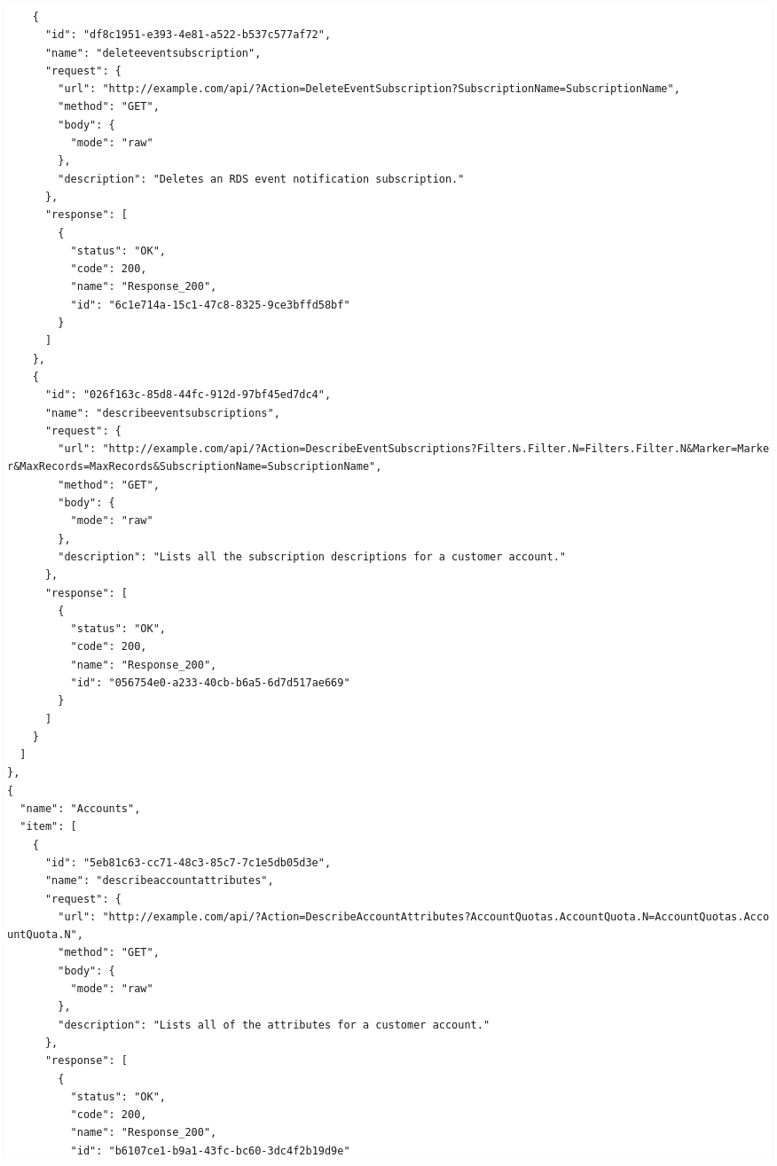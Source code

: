         {
          "id": "df8c1951-e393-4e81-a522-b537c577af72",
          "name": "deleteeventsubscription",
          "request": {
            "url": "http://example.com/api/?Action=DeleteEventSubscription?SubscriptionName=SubscriptionName",
            "method": "GET",
            "body": {
              "mode": "raw"
            },
            "description": "Deletes an RDS event notification subscription."
          },
          "response": [
            {
              "status": "OK",
              "code": 200,
              "name": "Response_200",
              "id": "6c1e714a-15c1-47c8-8325-9ce3bffd58bf"
            }
          ]
        },
        {
          "id": "026f163c-85d8-44fc-912d-97bf45ed7dc4",
          "name": "describeeventsubscriptions",
          "request": {
            "url": "http://example.com/api/?Action=DescribeEventSubscriptions?Filters.Filter.N=Filters.Filter.N&Marker=Marker&MaxRecords=MaxRecords&SubscriptionName=SubscriptionName",
            "method": "GET",
            "body": {
              "mode": "raw"
            },
            "description": "Lists all the subscription descriptions for a customer account."
          },
          "response": [
            {
              "status": "OK",
              "code": 200,
              "name": "Response_200",
              "id": "056754e0-a233-40cb-b6a5-6d7d517ae669"
            }
          ]
        }
      ]
    },
    {
      "name": "Accounts",
      "item": [
        {
          "id": "5eb81c63-cc71-48c3-85c7-7c1e5db05d3e",
          "name": "describeaccountattributes",
          "request": {
            "url": "http://example.com/api/?Action=DescribeAccountAttributes?AccountQuotas.AccountQuota.N=AccountQuotas.AccountQuota.N",
            "method": "GET",
            "body": {
              "mode": "raw"
            },
            "description": "Lists all of the attributes for a customer account."
          },
          "response": [
            {
              "status": "OK",
              "code": 200,
              "name": "Response_200",
              "id": "b6107ce1-b9a1-43fc-bc60-3dc4f2b19d9e"
